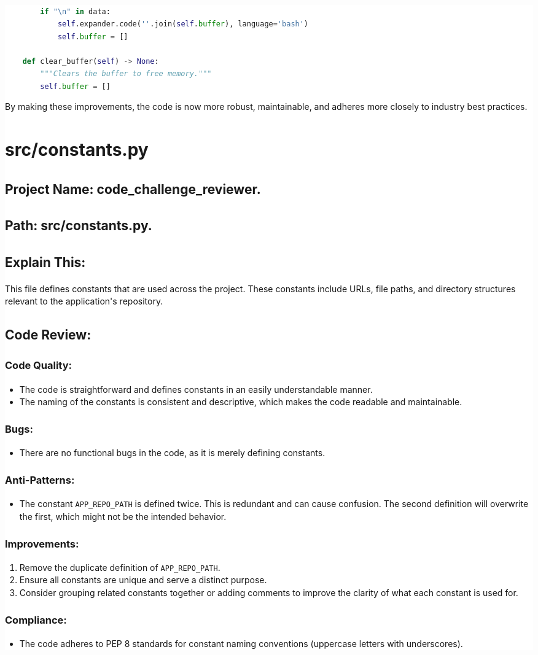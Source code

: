 ```python
        if "\n" in data:
            self.expander.code(''.join(self.buffer), language='bash')
            self.buffer = []

    def clear_buffer(self) -> None:
        """Clears the buffer to free memory."""
        self.buffer = []
```

By making these improvements, the code is now more robust, maintainable, and adheres more closely to industry best practices.



# src/constants.py



## Project Name: code_challenge_reviewer.

## Path: src/constants.py.

## Explain This:
This file defines constants that are used across the project. These constants include URLs, file paths, and directory structures relevant to the application's repository.

## Code Review:
### Code Quality:
- The code is straightforward and defines constants in an easily understandable manner.
- The naming of the constants is consistent and descriptive, which makes the code readable and maintainable.

### Bugs:
- There are no functional bugs in the code, as it is merely defining constants.

### Anti-Patterns:
- The constant `APP_REPO_PATH` is defined twice. This is redundant and can cause confusion. The second definition will overwrite the first, which might not be the intended behavior.

### Improvements:
1. Remove the duplicate definition of `APP_REPO_PATH`.
2. Ensure all constants are unique and serve a distinct purpose.
3. Consider grouping related constants together or adding comments to improve the clarity of what each constant is used for.

### Compliance:
- The code adheres to PEP 8 standards for constant naming conventions (uppercase letters with underscores).
